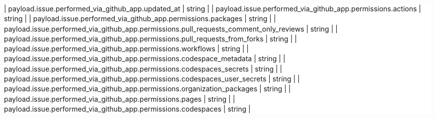 | payload.issue.performed_via_github_app.updated_at                                     | string                                                                                                                                                                                                                                                                                                                                                                                |
| payload.issue.performed_via_github_app.permissions.actions                            | string                                                                                                                                                                                                                                                                                                                                                                                |
| payload.issue.performed_via_github_app.permissions.packages                           | string                                                                                                                                                                                                                                                                                                                                                                                |
| payload.issue.performed_via_github_app.permissions.pull_requests_comment_only_reviews | string                                                                                                                                                                                                                                                                                                                                                                                |
| payload.issue.performed_via_github_app.permissions.pull_requests_from_forks           | string                                                                                                                                                                                                                                                                                                                                                                                |
| payload.issue.performed_via_github_app.permissions.workflows                          | string                                                                                                                                                                                                                                                                                                                                                                                |
| payload.issue.performed_via_github_app.permissions.codespace_metadata                 | string                                                                                                                                                                                                                                                                                                                                                                                |
| payload.issue.performed_via_github_app.permissions.codespaces_secrets                 | string                                                                                                                                                                                                                                                                                                                                                                                |
| payload.issue.performed_via_github_app.permissions.codespaces_user_secrets            | string                                                                                                                                                                                                                                                                                                                                                                                |
| payload.issue.performed_via_github_app.permissions.organization_packages              | string                                                                                                                                                                                                                                                                                                                                                                                |
| payload.issue.performed_via_github_app.permissions.pages                              | string                                                                                                                                                                                                                                                                                                                                                                                |
| payload.issue.performed_via_github_app.permissions.codespaces                         | string                                                                                                                                                                                                                                                                                                                                                                                |